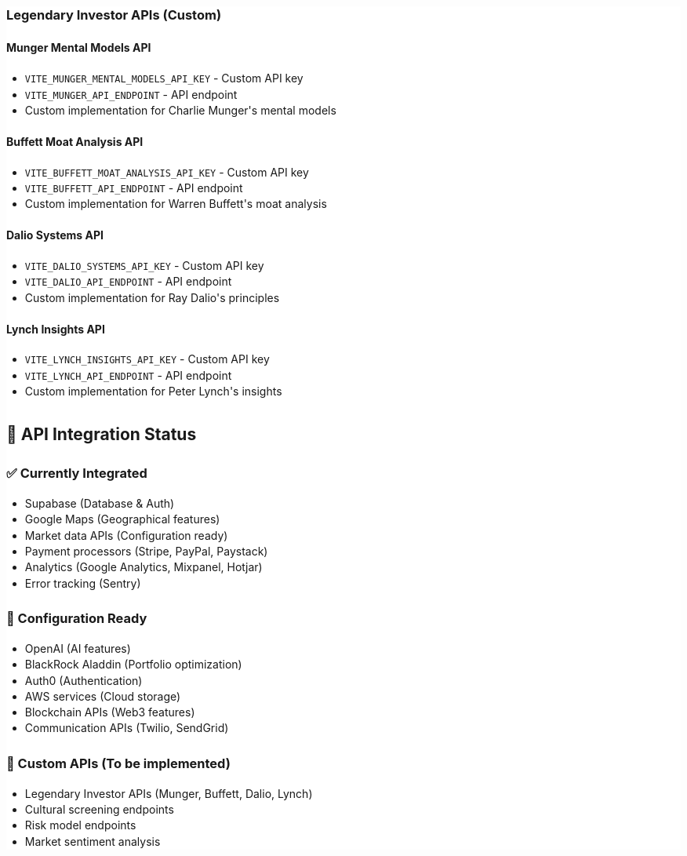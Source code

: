 ### Legendary Investor APIs (Custom)

#### **Munger Mental Models API**

- `VITE_MUNGER_MENTAL_MODELS_API_KEY` - Custom API key
- `VITE_MUNGER_API_ENDPOINT` - API endpoint
- Custom implementation for Charlie Munger's mental models

#### **Buffett Moat Analysis API**

- `VITE_BUFFETT_MOAT_ANALYSIS_API_KEY` - Custom API key
- `VITE_BUFFETT_API_ENDPOINT` - API endpoint
- Custom implementation for Warren Buffett's moat analysis

#### **Dalio Systems API**

- `VITE_DALIO_SYSTEMS_API_KEY` - Custom API key
- `VITE_DALIO_API_ENDPOINT` - API endpoint
- Custom implementation for Ray Dalio's principles

#### **Lynch Insights API**

- `VITE_LYNCH_INSIGHTS_API_KEY` - Custom API key
- `VITE_LYNCH_API_ENDPOINT` - API endpoint
- Custom implementation for Peter Lynch's insights

## 🚀 API Integration Status

### ✅ Currently Integrated

- Supabase (Database & Auth)
- Google Maps (Geographical features)
- Market data APIs (Configuration ready)
- Payment processors (Stripe, PayPal, Paystack)
- Analytics (Google Analytics, Mixpanel, Hotjar)
- Error tracking (Sentry)

### 🔧 Configuration Ready

- OpenAI (AI features)
- BlackRock Aladdin (Portfolio optimization)
- Auth0 (Authentication)
- AWS services (Cloud storage)
- Blockchain APIs (Web3 features)
- Communication APIs (Twilio, SendGrid)

### 🔮 Custom APIs (To be implemented)

- Legendary Investor APIs (Munger, Buffett, Dalio, Lynch)
- Cultural screening endpoints
- Risk model endpoints
- Market sentiment analysis
